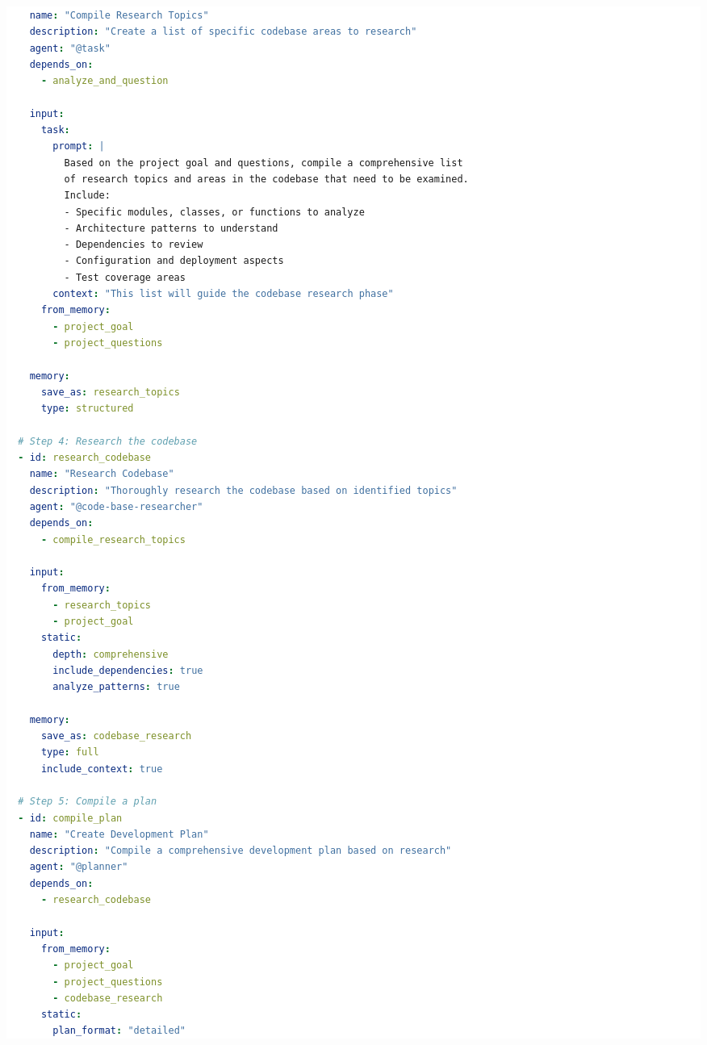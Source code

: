 ```yaml
    name: "Compile Research Topics"
    description: "Create a list of specific codebase areas to research"
    agent: "@task"
    depends_on:
      - analyze_and_question

    input:
      task:
        prompt: |
          Based on the project goal and questions, compile a comprehensive list
          of research topics and areas in the codebase that need to be examined.
          Include:
          - Specific modules, classes, or functions to analyze
          - Architecture patterns to understand
          - Dependencies to review
          - Configuration and deployment aspects
          - Test coverage areas
        context: "This list will guide the codebase research phase"
      from_memory:
        - project_goal
        - project_questions

    memory:
      save_as: research_topics
      type: structured

  # Step 4: Research the codebase
  - id: research_codebase
    name: "Research Codebase"
    description: "Thoroughly research the codebase based on identified topics"
    agent: "@code-base-researcher"
    depends_on:
      - compile_research_topics

    input:
      from_memory:
        - research_topics
        - project_goal
      static:
        depth: comprehensive
        include_dependencies: true
        analyze_patterns: true

    memory:
      save_as: codebase_research
      type: full
      include_context: true

  # Step 5: Compile a plan
  - id: compile_plan
    name: "Create Development Plan"
    description: "Compile a comprehensive development plan based on research"
    agent: "@planner"
    depends_on:
      - research_codebase

    input:
      from_memory:
        - project_goal
        - project_questions
        - codebase_research
      static:
        plan_format: "detailed"
```